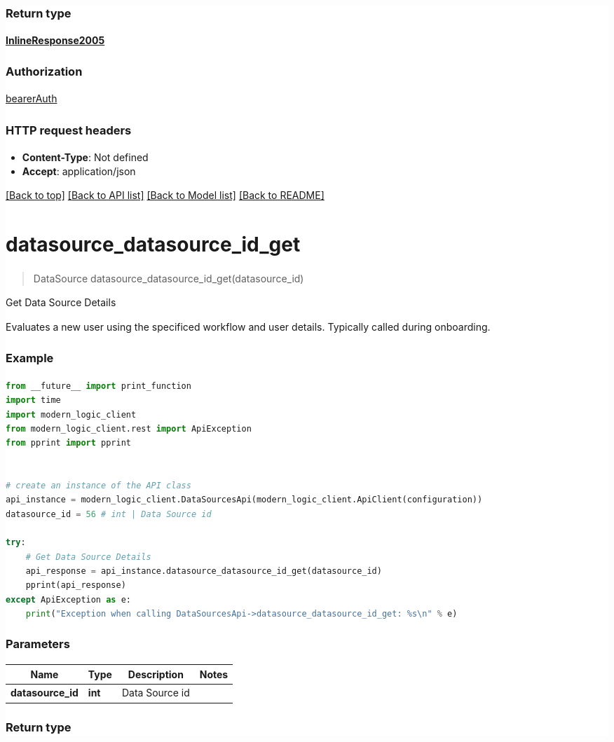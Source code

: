 ### Return type

[**InlineResponse2005**](InlineResponse2005.md)

### Authorization

[bearerAuth](../README.md#bearerAuth)

### HTTP request headers

 - **Content-Type**: Not defined
 - **Accept**: application/json

[[Back to top]](#) [[Back to API list]](../README.md#documentation-for-api-endpoints) [[Back to Model list]](../README.md#documentation-for-models) [[Back to README]](../README.md)

# **datasource_datasource_id_get**
> DataSource datasource_datasource_id_get(datasource_id)

Get Data Source Details

Evaluates a new user using the specificed workflow and user details. Typically called during onboarding.

### Example
```python
from __future__ import print_function
import time
import modern_logic_client
from modern_logic_client.rest import ApiException
from pprint import pprint


# create an instance of the API class
api_instance = modern_logic_client.DataSourcesApi(modern_logic_client.ApiClient(configuration))
datasource_id = 56 # int | Data Source id

try:
    # Get Data Source Details
    api_response = api_instance.datasource_datasource_id_get(datasource_id)
    pprint(api_response)
except ApiException as e:
    print("Exception when calling DataSourcesApi->datasource_datasource_id_get: %s\n" % e)
```

### Parameters

Name | Type | Description  | Notes
------------- | ------------- | ------------- | -------------
 **datasource_id** | **int**| Data Source id | 

### Return type
